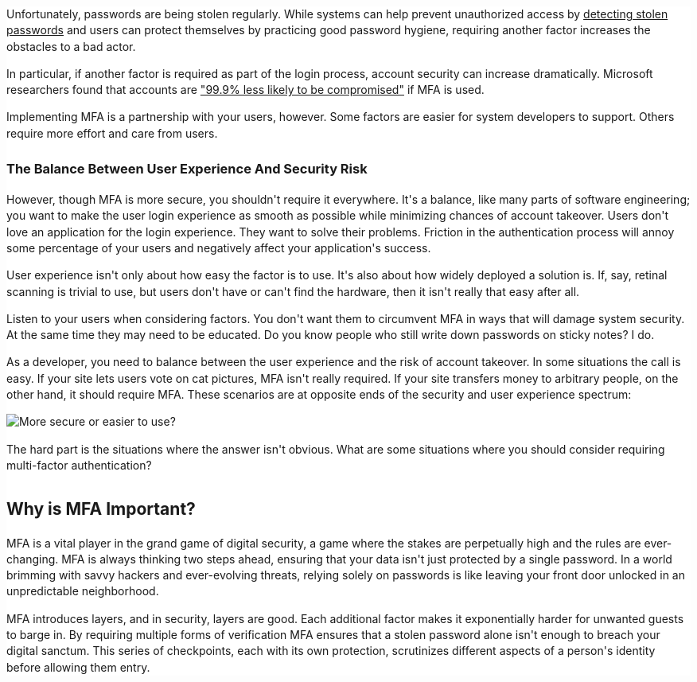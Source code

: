 Unfortunately, passwords are being stolen regularly. While systems can help prevent unauthorized access by [detecting stolen passwords](/articles/security/breached-password-detection) and users can protect themselves by practicing good password hygiene, requiring another factor increases the obstacles to a bad actor.

In particular, if another factor is required as part of the login process, account security can increase dramatically. Microsoft researchers found that accounts are ["99.9% less likely to be compromised"](https://techcommunity.microsoft.com/t5/azure-active-directory-identity/your-pa-word-doesn-t-matter/ba-p/731984) if MFA is used.

Implementing MFA is a partnership with your users, however. Some factors are easier for system developers to support. Others require more effort and care from users.

### The Balance Between User Experience And Security Risk

However, though MFA is more secure, you shouldn't require it everywhere. It's a balance, like many parts of software engineering; you want to make the user login experience as smooth as possible while minimizing chances of account takeover. Users don't love an application for the login experience. They want to solve their problems. Friction in the authentication process will annoy some percentage of your users and negatively affect your application's success. 

User experience isn't only about how easy the factor is to use. It's also about how widely deployed a solution is. If, say, retinal scanning is trivial to use, but users don't have or can't find the hardware, then it isn't really that easy after all.

Listen to your users when considering factors. You don't want them to circumvent MFA in ways that will damage system security. At the same time they may need to be educated. Do you know people who still write down passwords on sticky notes? I do.

As a developer, you need to balance between the user experience and the risk of account takeover. In some situations the call is easy. If your site lets users vote on cat pictures, MFA isn't really required. If your site transfers money to arbitrary people, on the other hand, it should require MFA. These scenarios are at opposite ends of the security and user experience spectrum:

<div class="bg-slate-200 p-4 w-full">
<img src="/img/articles/mfa/security-ux-spectrum.svg" alt="More secure or easier to use?"/>
</div>

The hard part is the situations where the answer isn't obvious. What are some situations where you should consider requiring multi-factor authentication?

## Why is MFA Important?

MFA is a vital player in the grand game of digital security, a game where the stakes are perpetually high and the rules are ever-changing. MFA is always thinking two steps ahead, ensuring that your data isn't just protected by a single password. In a world brimming with savvy hackers and ever-evolving threats, relying solely on passwords is like leaving your front door unlocked in an unpredictable neighborhood.

MFA introduces layers, and in security, layers are good. Each additional factor makes it exponentially harder for unwanted guests to barge in. By requiring multiple forms of verification MFA ensures that a stolen password alone isn't enough to breach your digital sanctum. This series of checkpoints, each with its own protection, scrutinizes different aspects of a person's identity before allowing them entry.
